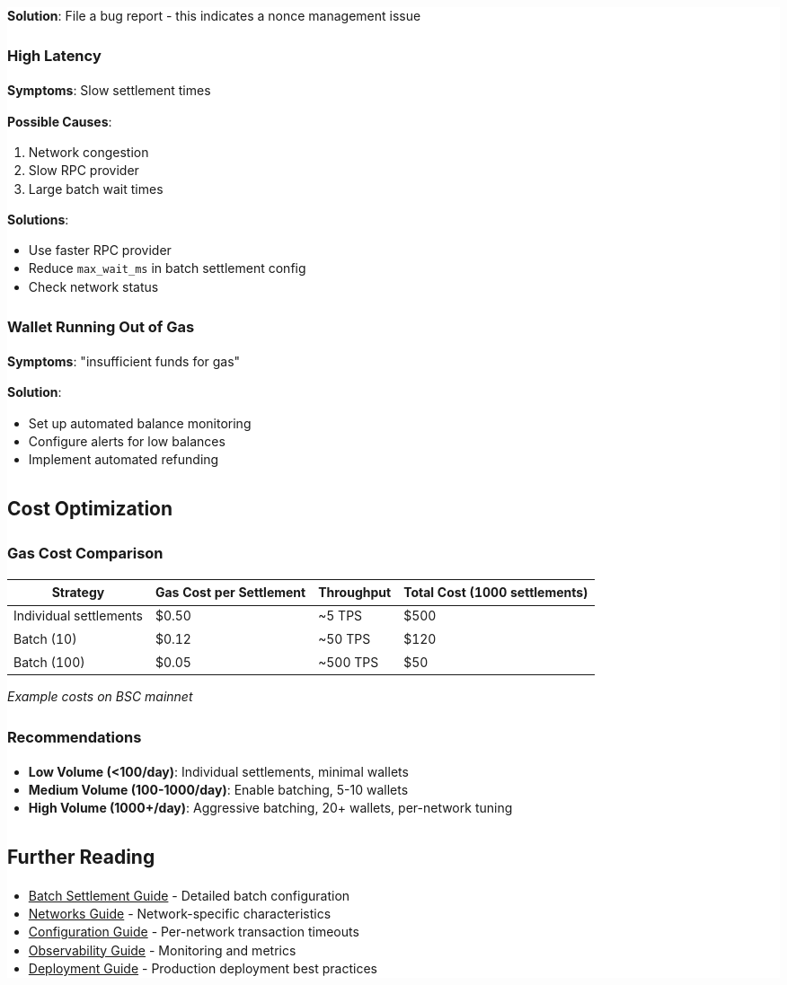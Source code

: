 **Solution**: File a bug report - this indicates a nonce management issue

### High Latency

**Symptoms**: Slow settlement times

**Possible Causes**:
1. Network congestion
2. Slow RPC provider
3. Large batch wait times

**Solutions**:
- Use faster RPC provider
- Reduce `max_wait_ms` in batch settlement config
- Check network status

### Wallet Running Out of Gas

**Symptoms**: "insufficient funds for gas"

**Solution**:
- Set up automated balance monitoring
- Configure alerts for low balances
- Implement automated refunding

## Cost Optimization

### Gas Cost Comparison

| Strategy                | Gas Cost per Settlement | Throughput | Total Cost (1000 settlements) |
|------------------------|-------------------------|------------|------------------------------|
| Individual settlements | $0.50                   | ~5 TPS     | $500                         |
| Batch (10)             | $0.12                   | ~50 TPS    | $120                         |
| Batch (100)            | $0.05                   | ~500 TPS   | $50                          |

*Example costs on BSC mainnet*

### Recommendations

- **Low Volume (<100/day)**: Individual settlements, minimal wallets
- **Medium Volume (100-1000/day)**: Enable batching, 5-10 wallets
- **High Volume (1000+/day)**: Aggressive batching, 20+ wallets, per-network tuning

## Further Reading

- [Batch Settlement Guide](BATCH_SETTLEMENT.md) - Detailed batch configuration
- [Networks Guide](NETWORKS.md) - Network-specific characteristics
- [Configuration Guide](CONFIGURATION.md) - Per-network transaction timeouts
- [Observability Guide](OBSERVABILITY.md) - Monitoring and metrics
- [Deployment Guide](DEPLOYMENT.md) - Production deployment best practices
